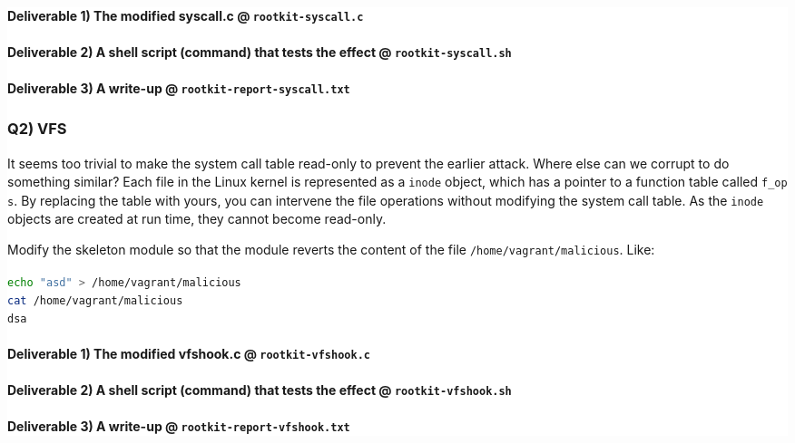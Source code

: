 
#### Deliverable 1) The modified syscall.c @ `rootkit-syscall.c`
#### Deliverable 2) A shell script (command) that tests the effect @ `rootkit-syscall.sh`
#### Deliverable 3) A write-up @ `rootkit-report-syscall.txt`


### Q2) VFS
It seems too trivial to make the system call table read-only to prevent the earlier attack.
Where else can we corrupt to do something similar? Each file in the Linux kernel is represented
as a `inode` object, which has a pointer to a function table called `f_ops`. By replacing the table
with yours, you can intervene the file operations without modifying the system call table.
As the `inode` objects are created at run time, they cannot become read-only.

Modify the skeleton module so that the module reverts the content of the file
`/home/vagrant/malicious`. Like:
```sh
echo "asd" > /home/vagrant/malicious
cat /home/vagrant/malicious
dsa
```



#### Deliverable 1) The modified vfshook.c @ `rootkit-vfshook.c`
#### Deliverable 2) A shell script (command) that tests the effect @ `rootkit-vfshook.sh`
#### Deliverable 3) A write-up @ `rootkit-report-vfshook.txt`



